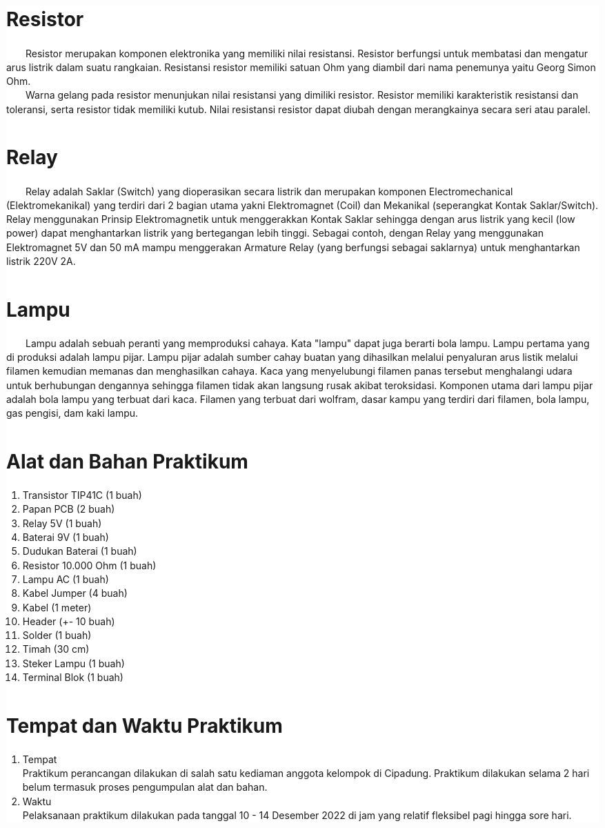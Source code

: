 # Resistor
&emsp;&emsp;Resistor merupakan komponen elektronika yang memiliki nilai resistansi. Resistor berfungsi untuk membatasi dan mengatur arus listrik dalam suatu rangkaian. Resistansi resistor memiliki satuan Ohm yang diambil dari nama penemunya yaitu Georg Simon Ohm.<br />
&emsp;&emsp;Warna gelang pada resistor menunjukan nilai resistansi yang dimiliki resistor. Resistor memiliki karakteristik resistansi dan toleransi, serta resistor tidak memiliki kutub. Nilai resistansi resistor dapat diubah dengan merangkainya secara seri atau paralel.<br />

# Relay
&emsp;&emsp;Relay adalah Saklar (Switch) yang dioperasikan secara listrik dan merupakan komponen Electromechanical (Elektromekanikal) yang terdiri dari 2 bagian utama yakni Elektromagnet (Coil) dan Mekanikal (seperangkat Kontak Saklar/Switch). Relay menggunakan Prinsip Elektromagnetik untuk menggerakkan Kontak Saklar sehingga dengan arus listrik yang kecil (low power) dapat menghantarkan listrik yang bertegangan lebih tinggi. Sebagai contoh, dengan Relay yang menggunakan Elektromagnet 5V dan 50 mA mampu menggerakan Armature Relay (yang berfungsi sebagai saklarnya) untuk menghantarkan listrik 220V 2A.

# Lampu
&emsp;&emsp;Lampu adalah sebuah peranti yang memproduksi cahaya. Kata "lampu" dapat juga berarti bola lampu. Lampu pertama yang di produksi adalah lampu pijar. Lampu pijar adalah sumber cahay buatan yang dihasilkan melalui penyaluran arus listik melalui filamen kemudian memanas dan menghasilkan cahaya. Kaca yang menyelubungi filamen panas tersebut menghalangi udara untuk berhubungan dengannya sehingga filamen tidak akan langsung rusak akibat teroksidasi. Komponen utama dari lampu pijar adalah bola lampu yang terbuat dari kaca. Filamen yang terbuat dari wolfram, dasar kampu yang terdiri dari filamen, bola lampu, gas pengisi, dam kaki lampu.

# Alat dan Bahan Praktikum
1. Transistor TIP41C (1 buah)<br />
2. Papan PCB (2 buah)<br />
3. Relay 5V (1 buah)<br />
4. Baterai 9V (1 buah)<br />
5. Dudukan Baterai (1 buah)<br />
6. Resistor 10.000 Ohm (1 buah)<br />
7. Lampu AC (1 buah)<br />
8. Kabel Jumper (4 buah)<br />
9. Kabel (1 meter)<br />
10. Header (+- 10 buah)<br />
11. Solder (1 buah)<br />
12. Timah (30 cm)<br />
13. Steker Lampu (1 buah)<br />
14. Terminal Blok (1 buah)<br />

# Tempat dan Waktu Praktikum
1. Tempat<br />
Praktikum perancangan dilakukan di salah satu kediaman anggota kelompok di Cipadung. Praktikum dilakukan selama 2 hari belum termasuk proses pengumpulan alat dan bahan.<br />
3. Waktu<br />
Pelaksanaan praktikum dilakukan pada tanggal 10 - 14 Desember 2022 di jam yang relatif fleksibel pagi hingga sore hari.<br />
